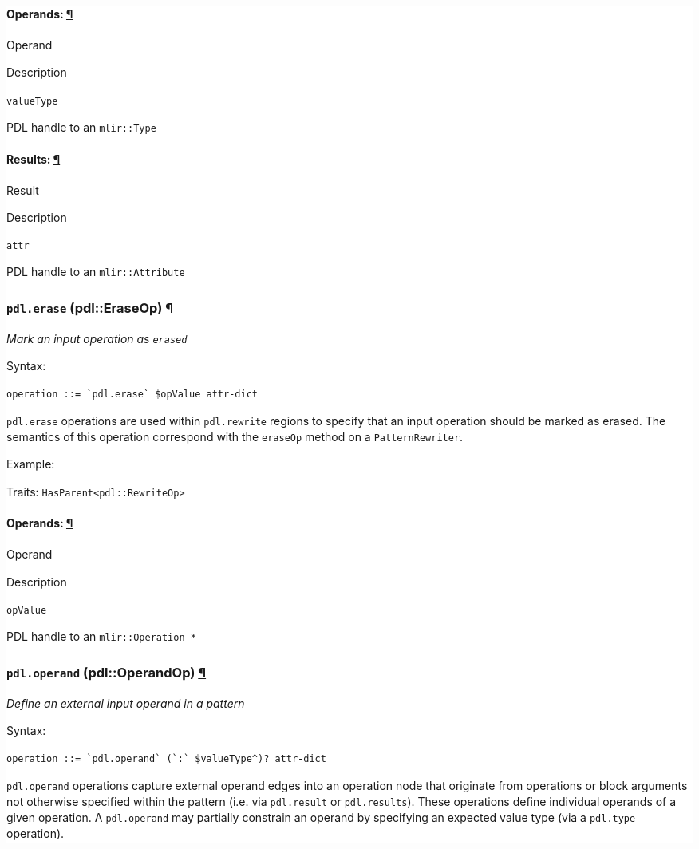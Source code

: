 #### Operands: [¶](#operands-2)

Operand

Description

`valueType`

PDL handle to an `mlir::Type`

#### Results: [¶](#results-2)

Result

Description

`attr`

PDL handle to an `mlir::Attribute`

### `pdl.erase` (pdl::EraseOp) [¶](#pdlerase-pdleraseop)

_Mark an input operation as `erased`_

Syntax:

    operation ::= `pdl.erase` $opValue attr-dict
    

`pdl.erase` operations are used within `pdl.rewrite` regions to specify that an input operation should be marked as erased. The semantics of this operation correspond with the `eraseOp` method on a `PatternRewriter`.

Example:

Traits: `HasParent<pdl::RewriteOp>`

#### Operands: [¶](#operands-3)

Operand

Description

`opValue`

PDL handle to an `mlir::Operation *`

### `pdl.operand` (pdl::OperandOp) [¶](#pdloperand-pdloperandop)

_Define an external input operand in a pattern_

Syntax:

    operation ::= `pdl.operand` (`:` $valueType^)? attr-dict
    

`pdl.operand` operations capture external operand edges into an operation node that originate from operations or block arguments not otherwise specified within the pattern (i.e. via `pdl.result` or `pdl.results`). These operations define individual operands of a given operation. A `pdl.operand` may partially constrain an operand by specifying an expected value type (via a `pdl.type` operation).
